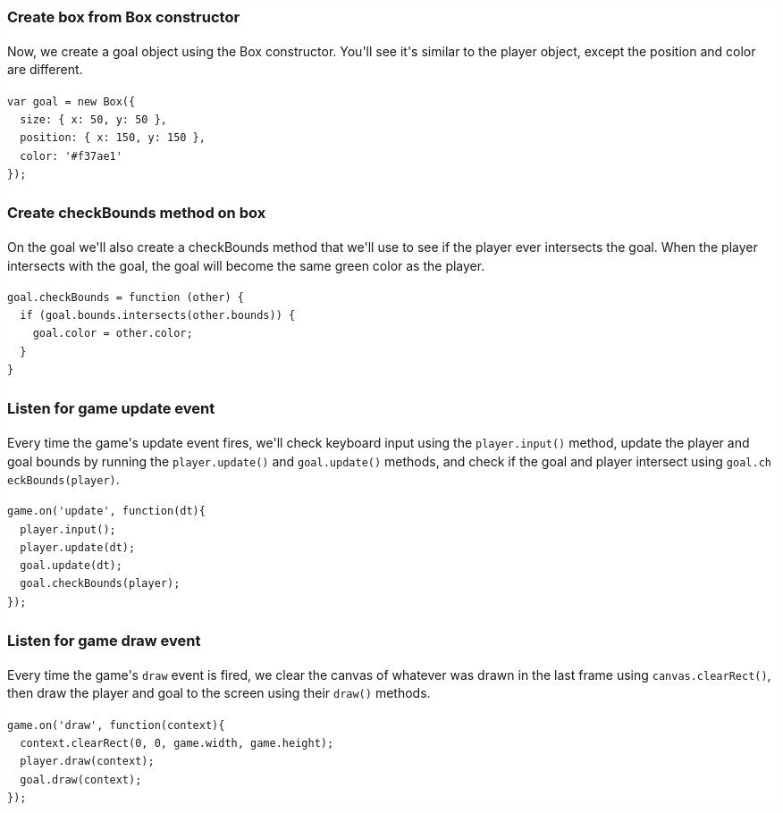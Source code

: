 ### Create box from Box constructor

Now, we create a goal object using the Box constructor. You'll see it's similar to the player object, except the position and color are different.

```
var goal = new Box({
  size: { x: 50, y: 50 },
  position: { x: 150, y: 150 },
  color: '#f37ae1'
});
```

### Create checkBounds method on box

On the goal we'll also create a checkBounds method that we'll use to see if the player ever intersects the goal. When the player intersects with the goal, the goal will become the same green color as the player.

```
goal.checkBounds = function (other) {
  if (goal.bounds.intersects(other.bounds)) {
    goal.color = other.color;
  }
}
```

### Listen for game update event

Every time the game's update event fires, we'll check keyboard input using the `player.input()` method, update the player and goal bounds by running the `player.update()` and `goal.update()` methods, and check if the goal and player intersect using `goal.checkBounds(player)`.

```
game.on('update', function(dt){
  player.input();
  player.update(dt);
  goal.update(dt);
  goal.checkBounds(player);
});
```

### Listen for game draw event

Every time the game's `draw` event is fired, we clear the canvas of whatever was drawn in the last frame using `canvas.clearRect()`, then draw the player and goal to the screen using their `draw()` methods.

```
game.on('draw', function(context){
  context.clearRect(0, 0, game.width, game.height);
  player.draw(context);
  goal.draw(context);
});
```
